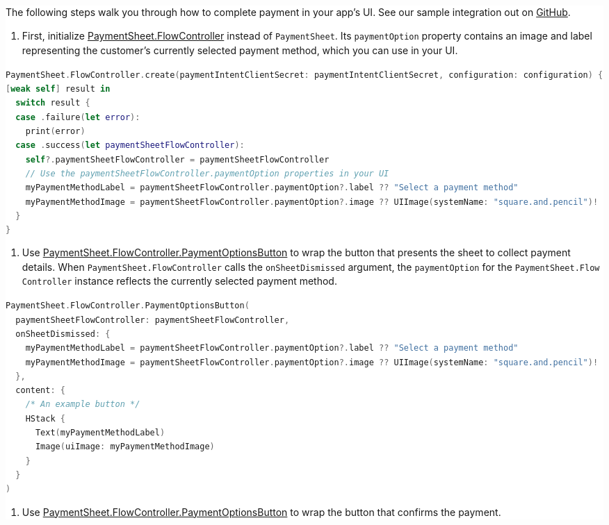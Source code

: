 The following steps walk you through how to complete payment in your app’s UI. See our sample integration out on [GitHub](https://github.com/stripe/stripe-ios/blob/master/Example/PaymentSheet%20Example/PaymentSheet%20Example/ExampleSwiftUICustomPaymentFlow.swift).

1. First, initialize [PaymentSheet.FlowController](https://stripe.dev/stripe-ios/stripepaymentsheet/documentation/stripepaymentsheet/paymentsheet/flowcontroller) instead of `PaymentSheet`. Its `paymentOption` property contains an image and label representing the customer’s currently selected payment method, which you can use in your UI.

```swift
PaymentSheet.FlowController.create(paymentIntentClientSecret: paymentIntentClientSecret, configuration: configuration) { [weak self] result in
  switch result {
  case .failure(let error):
    print(error)
  case .success(let paymentSheetFlowController):
    self?.paymentSheetFlowController = paymentSheetFlowController
    // Use the paymentSheetFlowController.paymentOption properties in your UI
    myPaymentMethodLabel = paymentSheetFlowController.paymentOption?.label ?? "Select a payment method"
    myPaymentMethodImage = paymentSheetFlowController.paymentOption?.image ?? UIImage(systemName: "square.and.pencil")!
  }
}
```

1. Use [PaymentSheet.FlowController.PaymentOptionsButton](https://stripe.dev/stripe-ios/stripepaymentsheet/documentation/stripepaymentsheet/paymentsheet/flowcontroller/paymentoptionsbutton) to wrap the button that presents the sheet to collect payment details. When `PaymentSheet.FlowController` calls the `onSheetDismissed` argument, the `paymentOption` for the `PaymentSheet.FlowController` instance reflects the currently selected payment method.

```swift
PaymentSheet.FlowController.PaymentOptionsButton(
  paymentSheetFlowController: paymentSheetFlowController,
  onSheetDismissed: {
    myPaymentMethodLabel = paymentSheetFlowController.paymentOption?.label ?? "Select a payment method"
    myPaymentMethodImage = paymentSheetFlowController.paymentOption?.image ?? UIImage(systemName: "square.and.pencil")!
  },
  content: {
    /* An example button */
    HStack {
      Text(myPaymentMethodLabel)
      Image(uiImage: myPaymentMethodImage)
    }
  }
)
```

1. Use [PaymentSheet.FlowController.PaymentOptionsButton](https://stripe.dev/stripe-ios/stripepaymentsheet/documentation/stripepaymentsheet/paymentsheet/flowcontroller/paymentoptionsbutton) to wrap the button that confirms the payment.
